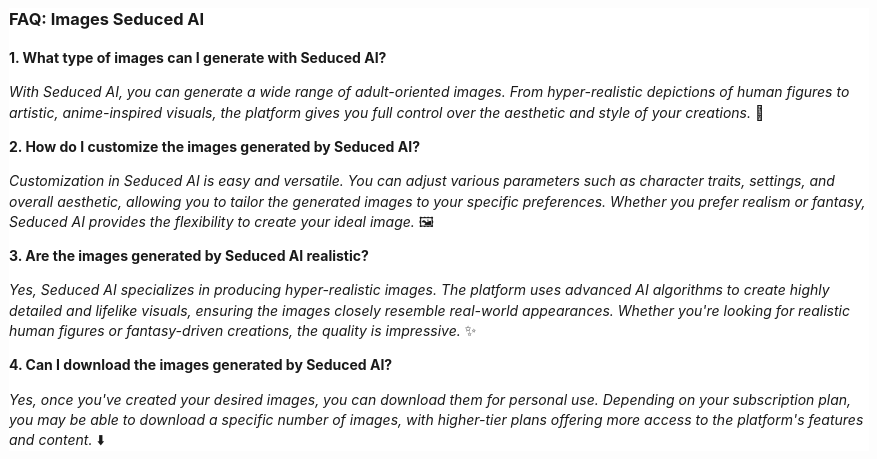 <h3>FAQ: Images Seduced AI</h3><p><strong>1. What type of images can I generate with Seduced AI?</strong></p><p><em>With Seduced AI, you can generate a wide range of adult-oriented images. From hyper-realistic depictions of human figures to artistic, anime-inspired visuals, the platform gives you full control over the aesthetic and style of your creations.</em> 🎨</p><p><strong>2. How do I customize the images generated by Seduced AI?</strong></p><p><em>Customization in Seduced AI is easy and versatile. You can adjust various parameters such as character traits, settings, and overall aesthetic, allowing you to tailor the generated images to your specific preferences. Whether you prefer realism or fantasy, Seduced AI provides the flexibility to create your ideal image.</em> 🖼️</p><p><strong>3. Are the images generated by Seduced AI realistic?</strong></p><p><em>Yes, Seduced AI specializes in producing hyper-realistic images. The platform uses advanced AI algorithms to create highly detailed and lifelike visuals, ensuring the images closely resemble real-world appearances. Whether you're looking for realistic human figures or fantasy-driven creations, the quality is impressive.</em> ✨</p><p><strong>4. Can I download the images generated by Seduced AI?</strong></p><p><em>Yes, once you've created your desired images, you can download them for personal use. Depending on your subscription plan, you may be able to download a specific number of images, with higher-tier plans offering more access to the platform's features and content.</em> ⬇️</p>